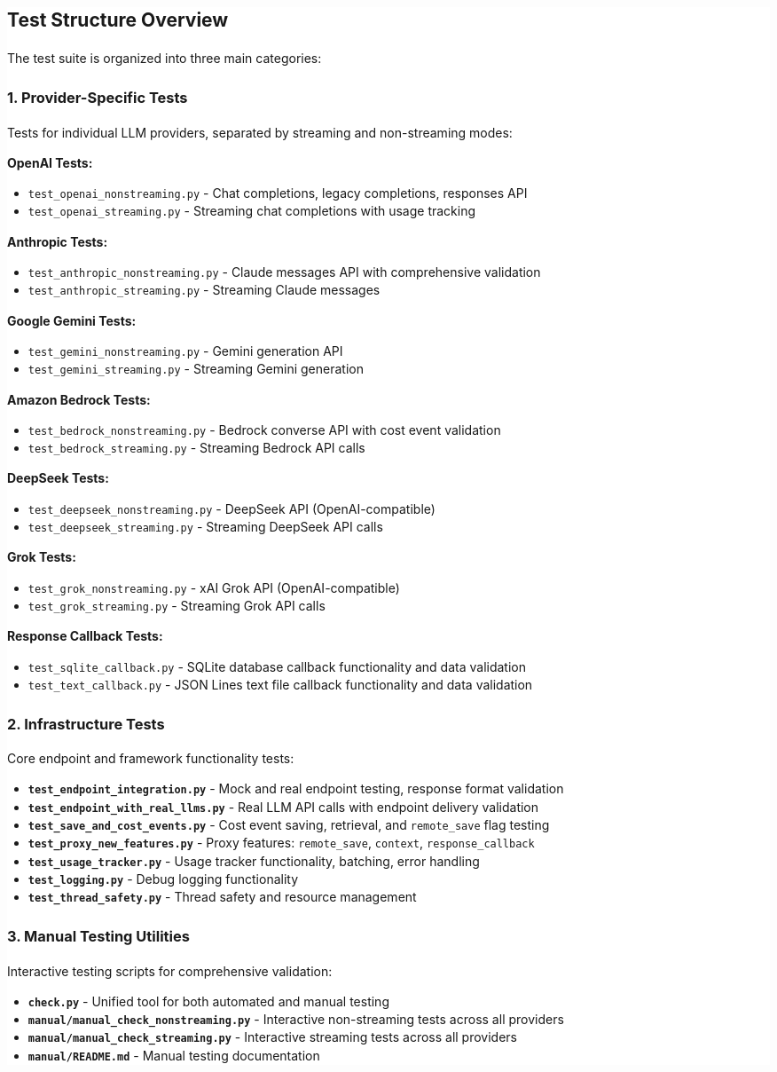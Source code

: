 ## Test Structure Overview

The test suite is organized into three main categories:

### 1. Provider-Specific Tests
Tests for individual LLM providers, separated by streaming and non-streaming modes:

**OpenAI Tests:**
- `test_openai_nonstreaming.py` - Chat completions, legacy completions, responses API
- `test_openai_streaming.py` - Streaming chat completions with usage tracking

**Anthropic Tests:**
- `test_anthropic_nonstreaming.py` - Claude messages API with comprehensive validation
- `test_anthropic_streaming.py` - Streaming Claude messages

**Google Gemini Tests:**
- `test_gemini_nonstreaming.py` - Gemini generation API
- `test_gemini_streaming.py` - Streaming Gemini generation

**Amazon Bedrock Tests:**
- `test_bedrock_nonstreaming.py` - Bedrock converse API with cost event validation
- `test_bedrock_streaming.py` - Streaming Bedrock API calls

**DeepSeek Tests:**
- `test_deepseek_nonstreaming.py` - DeepSeek API (OpenAI-compatible)
- `test_deepseek_streaming.py` - Streaming DeepSeek API calls

**Grok Tests:**
- `test_grok_nonstreaming.py` - xAI Grok API (OpenAI-compatible)
- `test_grok_streaming.py` - Streaming Grok API calls

**Response Callback Tests:**
- `test_sqlite_callback.py` - SQLite database callback functionality and data validation
- `test_text_callback.py` - JSON Lines text file callback functionality and data validation

### 2. Infrastructure Tests
Core endpoint and framework functionality tests:

- **`test_endpoint_integration.py`** - Mock and real endpoint testing, response format validation
- **`test_endpoint_with_real_llms.py`** - Real LLM API calls with endpoint delivery validation
- **`test_save_and_cost_events.py`** - Cost event saving, retrieval, and `remote_save` flag testing
- **`test_proxy_new_features.py`** - Proxy features: `remote_save`, `context`, `response_callback`
- **`test_usage_tracker.py`** - Usage tracker functionality, batching, error handling
- **`test_logging.py`** - Debug logging functionality
- **`test_thread_safety.py`** - Thread safety and resource management

### 3. Manual Testing Utilities
Interactive testing scripts for comprehensive validation:

- **`check.py`** - Unified tool for both automated and manual testing
- **`manual/manual_check_nonstreaming.py`** - Interactive non-streaming tests across all providers
- **`manual/manual_check_streaming.py`** - Interactive streaming tests across all providers
- **`manual/README.md`** - Manual testing documentation
